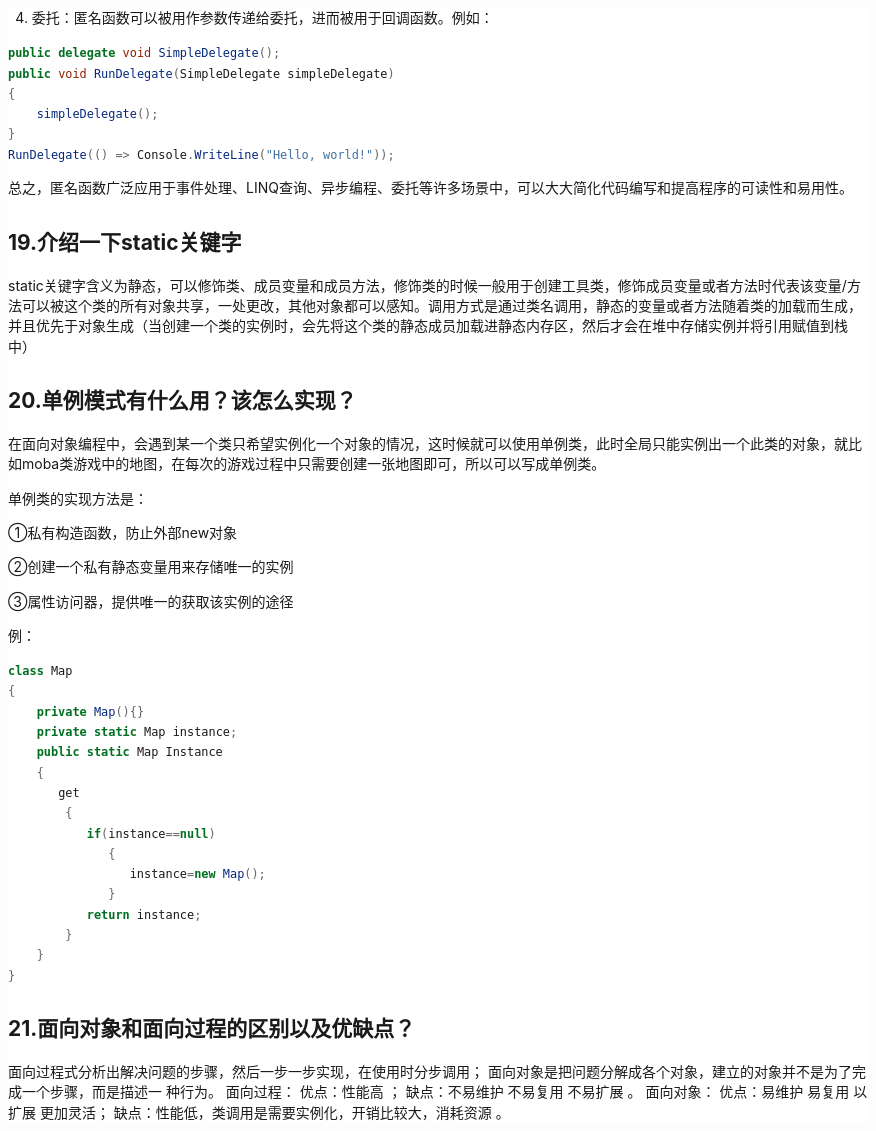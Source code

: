 4. 委托：匿名函数可以被用作参数传递给委托，进而被用于回调函数。例如：

```cs
public delegate void SimpleDelegate();
public void RunDelegate(SimpleDelegate simpleDelegate)
{
    simpleDelegate();
}
RunDelegate(() => Console.WriteLine("Hello, world!"));
```

总之，匿名函数广泛应用于事件处理、LINQ查询、异步编程、委托等许多场景中，可以大大简化代码编写和提高程序的可读性和易用性。

## 19.介绍一下static关键字

static关键字含义为静态，可以修饰类、成员变量和成员方法，修饰类的时候一般用于创建工具类，修饰成员变量或者方法时代表该变量/方法可以被这个类的所有对象共享，一处更改，其他对象都可以感知。调用方式是通过类名调用，静态的变量或者方法随着类的加载而生成，并且优先于对象生成（当创建一个类的实例时，会先将这个类的静态成员加载进静态内存区，然后才会在堆中存储实例并将引用赋值到栈中）

## 20.单例模式有什么用？该怎么实现？

在面向对象编程中，会遇到某一个类只希望实例化一个对象的情况，这时候就可以使用单例类，此时全局只能实例出一个此类的对象，就比如moba类游戏中的地图，在每次的游戏过程中只需要创建一张地图即可，所以可以写成单例类。

单例类的实现方法是：

①私有构造函数，防止外部new对象

②创建一个私有静态变量用来存储唯一的实例

③属性访问器，提供唯一的获取该实例的途径

例：

```c#
class Map
{
    private Map(){}
    private static Map instance;
    public static Map Instance
    {
       get
        {
           if(instance==null)
              {
                 instance=new Map();
              }
           return instance;
        }
    }
}
```

## 21.面向对象和面向过程的区别以及优缺点？

面向过程式分析出解决问题的步骤，然后一步一步实现，在使用时分步调用； 
面向对象是把问题分解成各个对象，建立的对象并不是为了完成一个步骤，而是描述一 种行为。 
面向过程： 优点：性能高 ； 
缺点：不易维护 不易复用 不易扩展 。 
面向对象： 
优点：易维护 易复用 以扩展 更加灵活； 
缺点：性能低，类调用是需要实例化，开销比较大，消耗资源 。
